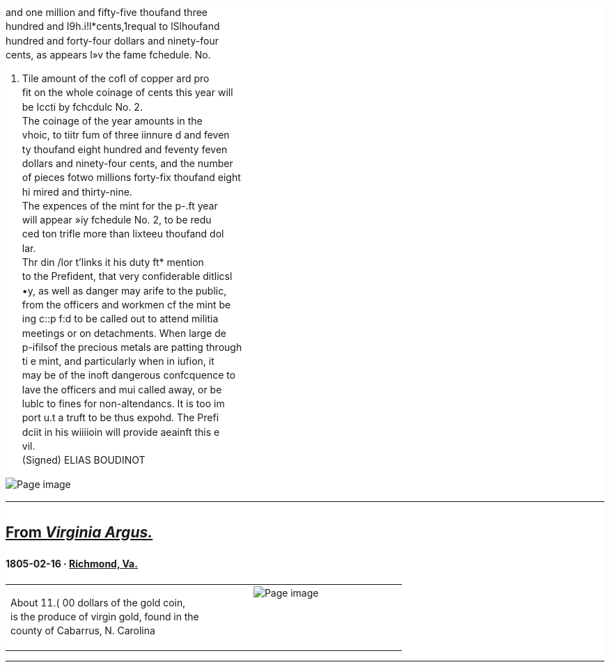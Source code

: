 and one million and fifty-five thoufand three  
hundred and I9h.i!l*cents,1requal to lSlhoufand  
hundred and forty-four dollars and ninety-four  
cents, as appears l»v the fame fchedule. No.  
1. Tile amount of the cofl of copper ard pro­  
fit on the whole coinage of cents this year will  
be Iccti by fchcdulc No. 2.  
The coinage of the year amounts in the  
vhoic, to tiitr fum of three iinnure d and feven­  
ty thoufand eight hundred and feventy feven  
dollars and ninety-four cents, and the number  
of pieces fotwo millions forty-fix thoufand eight  
hi mired and thirty-nine.  
The expences of the mint for the p-.ft year  
will appear »iy fchedule No. 2, to be redu­  
ced ton trifle more than lixteeu thoufand dol­  
lar.  
Thr din /lor t’links it his duty ft* mention  
to the Prefident, that very confiderable ditlicsl­  
•y, as well as danger may arife to the public,  
from the officers and workmen cf the mint be­  
ing c::p f:d to be called out to attend militia  
meetings or on detachments. When large de­  
p-ifilsof the precious metals are patting through  
ti e mint, and particularly when in iufion, it  
may be of the inoft dangerous confcquence to  
lave the officers and mui called away, or be  
lublc to fines for non-altendancs. It is too im­  
port u.t a truft to be thus expohd. The Prefi­  
dciit in his wiiiioin will provide aeainft this e­  
vil.  
(Signed) ELIAS BOUDINOT
</td><td style="width: 50%; max-height: 75%; margin: auto; display: block;">
<img alt="Page image" src="https://tile.loc.gov/image-services/iiif/service:ndnp:vi:batch_vi_loons_ver01:data:sn84024736:00414183785:1805021501:0351/pct:5.051432770022043,14.051756469558695,17.87288758265981,43.91798974871859/!600,600/0/default.jpg"/>
</td>
</tr></table>

---

## [From _Virginia Argus._](https://www.loc.gov/resource/sn84024710/1805-02-16/ed-1/?sp=3)

#### 1805-02-16 &middot; [Richmond, Va.](http://dbpedia.org/resource/Richmond%2C_Virginia)

<table style="width: 100%;"><tr><td style="width: 50%">

  
About 11.( 00 dollars of the gold coin,  
is the produce of virgin gold, found in the  
county of Cabarrus, N. Carolina
</td><td style="width: 50%; max-height: 75%; margin: auto; display: block;">
<img alt="Page image" src="https://tile.loc.gov/image-services/iiif/service:ndnp:vi:batch_vi_otters_ver02:data:sn84024710:00414184182:1805021601:0069/pct:21.820975797157125,83.04272594170105,17.038033038801384,1.9699188074005058/!600,600/0/default.jpg"/>
</td>
</tr></table>

---